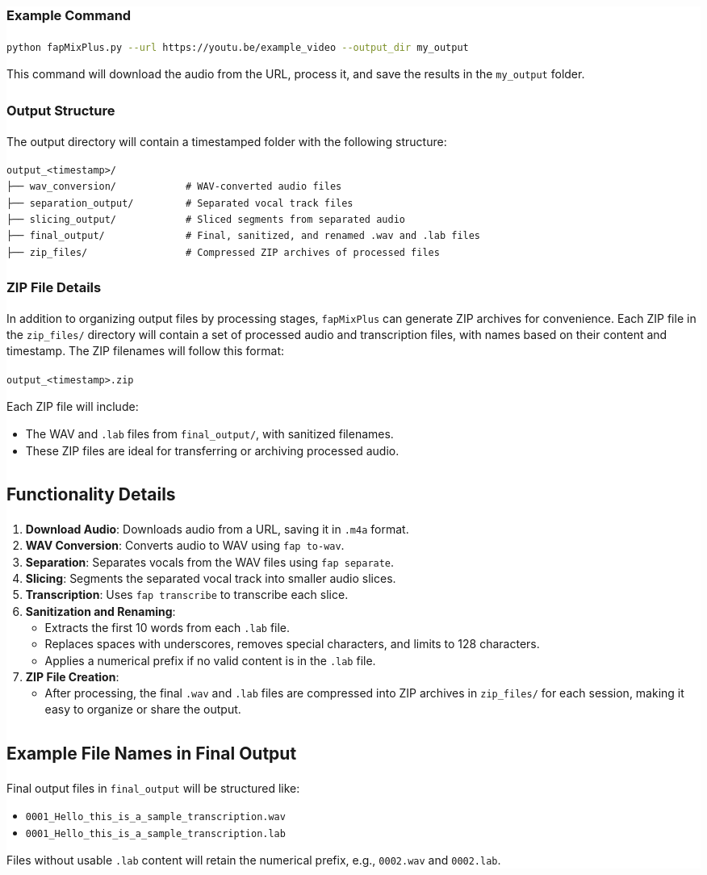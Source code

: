 ### Example Command

```bash
python fapMixPlus.py --url https://youtu.be/example_video --output_dir my_output
```

This command will download the audio from the URL, process it, and save the results in the `my_output` folder.

### Output Structure

The output directory will contain a timestamped folder with the following structure:

```
output_<timestamp>/
├── wav_conversion/            # WAV-converted audio files
├── separation_output/         # Separated vocal track files
├── slicing_output/            # Sliced segments from separated audio
├── final_output/              # Final, sanitized, and renamed .wav and .lab files
├── zip_files/                 # Compressed ZIP archives of processed files
```

### ZIP File Details

In addition to organizing output files by processing stages, `fapMixPlus` can generate ZIP archives for convenience. Each ZIP file in the `zip_files/` directory will contain a set of processed audio and transcription files, with names based on their content and timestamp. The ZIP filenames will follow this format:

```
output_<timestamp>.zip
```

Each ZIP file will include:
- The WAV and `.lab` files from `final_output/`, with sanitized filenames.
- These ZIP files are ideal for transferring or archiving processed audio.

## Functionality Details

1. **Download Audio**: Downloads audio from a URL, saving it in `.m4a` format.
2. **WAV Conversion**: Converts audio to WAV using `fap to-wav`.
3. **Separation**: Separates vocals from the WAV files using `fap separate`.
4. **Slicing**: Segments the separated vocal track into smaller audio slices.
5. **Transcription**: Uses `fap transcribe` to transcribe each slice.
6. **Sanitization and Renaming**:
   - Extracts the first 10 words from each `.lab` file.
   - Replaces spaces with underscores, removes special characters, and limits to 128 characters.
   - Applies a numerical prefix if no valid content is in the `.lab` file.
7. **ZIP File Creation**:
   - After processing, the final `.wav` and `.lab` files are compressed into ZIP archives in `zip_files/` for each session, making it easy to organize or share the output.

## Example File Names in Final Output

Final output files in `final_output` will be structured like:
- `0001_Hello_this_is_a_sample_transcription.wav`
- `0001_Hello_this_is_a_sample_transcription.lab`

Files without usable `.lab` content will retain the numerical prefix, e.g., `0002.wav` and `0002.lab`.